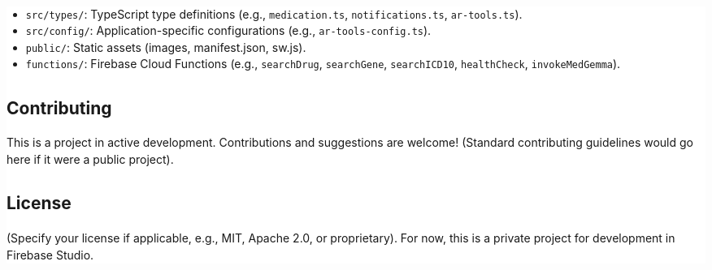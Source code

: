 *   `src/types/`: TypeScript type definitions (e.g., `medication.ts`, `notifications.ts`, `ar-tools.ts`).
*   `src/config/`: Application-specific configurations (e.g., `ar-tools-config.ts`).
*   `public/`: Static assets (images, manifest.json, sw.js).
*   `functions/`: Firebase Cloud Functions (e.g., `searchDrug`, `searchGene`, `searchICD10`, `healthCheck`, `invokeMedGemma`).

## Contributing

This is a project in active development. Contributions and suggestions are welcome! (Standard contributing guidelines would go here if it were a public project).

## License

(Specify your license if applicable, e.g., MIT, Apache 2.0, or proprietary).
For now, this is a private project for development in Firebase Studio.
